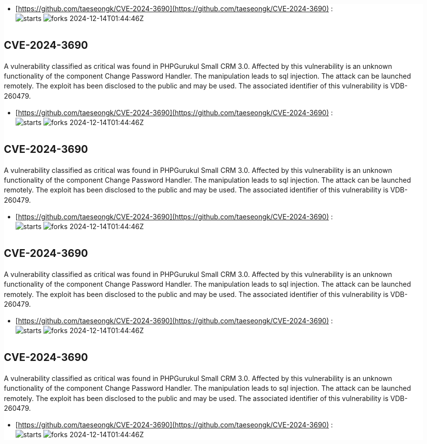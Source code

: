 - [https://github.com/taeseongk/CVE-2024-3690](https://github.com/taeseongk/CVE-2024-3690) :  
![starts](https://img.shields.io/github/stars/taeseongk/CVE-2024-3690.svg) 
![forks](https://img.shields.io/github/forks/taeseongk/CVE-2024-3690.svg) 
2024-12-14T01:44:46Z

## CVE-2024-3690
 A vulnerability classified as critical was found in PHPGurukul Small CRM 3.0. Affected by this vulnerability is an unknown functionality of the component Change Password Handler. The manipulation leads to sql injection. The attack can be launched remotely. The exploit has been disclosed to the public and may be used. The associated identifier of this vulnerability is VDB-260479.

- [https://github.com/taeseongk/CVE-2024-3690](https://github.com/taeseongk/CVE-2024-3690) :  
![starts](https://img.shields.io/github/stars/taeseongk/CVE-2024-3690.svg) 
![forks](https://img.shields.io/github/forks/taeseongk/CVE-2024-3690.svg) 
2024-12-14T01:44:46Z

## CVE-2024-3690
 A vulnerability classified as critical was found in PHPGurukul Small CRM 3.0. Affected by this vulnerability is an unknown functionality of the component Change Password Handler. The manipulation leads to sql injection. The attack can be launched remotely. The exploit has been disclosed to the public and may be used. The associated identifier of this vulnerability is VDB-260479.

- [https://github.com/taeseongk/CVE-2024-3690](https://github.com/taeseongk/CVE-2024-3690) :  
![starts](https://img.shields.io/github/stars/taeseongk/CVE-2024-3690.svg) 
![forks](https://img.shields.io/github/forks/taeseongk/CVE-2024-3690.svg) 
2024-12-14T01:44:46Z

## CVE-2024-3690
 A vulnerability classified as critical was found in PHPGurukul Small CRM 3.0. Affected by this vulnerability is an unknown functionality of the component Change Password Handler. The manipulation leads to sql injection. The attack can be launched remotely. The exploit has been disclosed to the public and may be used. The associated identifier of this vulnerability is VDB-260479.

- [https://github.com/taeseongk/CVE-2024-3690](https://github.com/taeseongk/CVE-2024-3690) :  
![starts](https://img.shields.io/github/stars/taeseongk/CVE-2024-3690.svg) 
![forks](https://img.shields.io/github/forks/taeseongk/CVE-2024-3690.svg) 
2024-12-14T01:44:46Z

## CVE-2024-3690
 A vulnerability classified as critical was found in PHPGurukul Small CRM 3.0. Affected by this vulnerability is an unknown functionality of the component Change Password Handler. The manipulation leads to sql injection. The attack can be launched remotely. The exploit has been disclosed to the public and may be used. The associated identifier of this vulnerability is VDB-260479.

- [https://github.com/taeseongk/CVE-2024-3690](https://github.com/taeseongk/CVE-2024-3690) :  
![starts](https://img.shields.io/github/stars/taeseongk/CVE-2024-3690.svg) 
![forks](https://img.shields.io/github/forks/taeseongk/CVE-2024-3690.svg) 
2024-12-14T01:44:46Z
